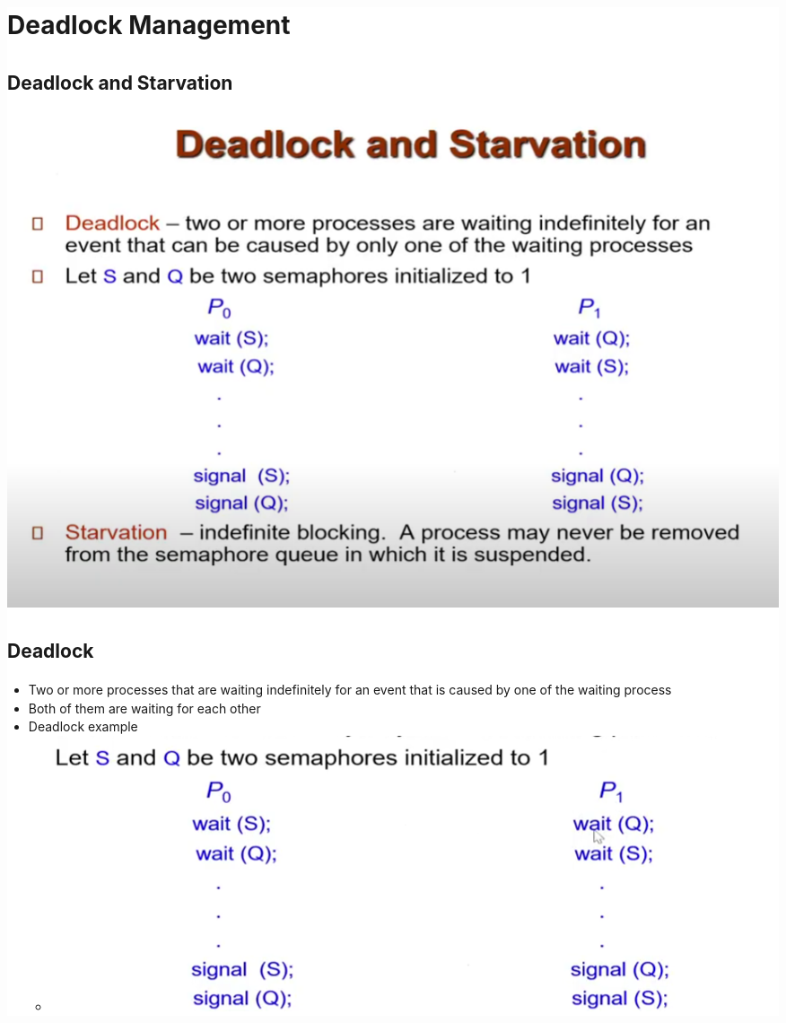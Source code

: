 # Deadlock Management

## Deadlock and Starvation
![alt text](image-62.png)
## Deadlock 
- Two or more processes that are waiting indefinitely for an event that is caused by one of the waiting process
- Both of them are waiting for each other
- Deadlock example
  - ![alt text](image-63.png)
